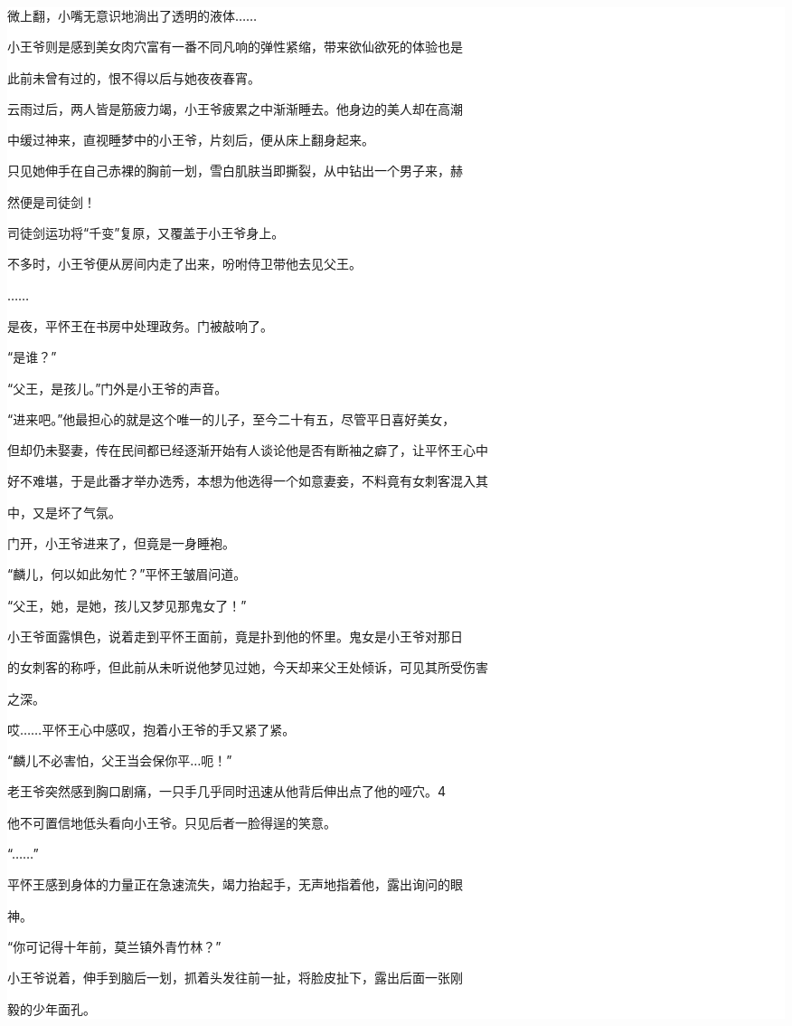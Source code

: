 微上翻，小嘴无意识地淌出了透明的液体……

小王爷则是感到美女肉穴富有一番不同凡响的弹性紧缩，带来欲仙欲死的体验也是

此前未曾有过的，恨不得以后与她夜夜春宵。

云雨过后，两人皆是筋疲力竭，小王爷疲累之中渐渐睡去。他身边的美人却在高潮

中缓过神来，直视睡梦中的小王爷，片刻后，便从床上翻身起来。

只见她伸手在自己赤裸的胸前一划，雪白肌肤当即撕裂，从中钻出一个男子来，赫

然便是司徒剑！

司徒剑运功将“千变”复原，又覆盖于小王爷身上。

不多时，小王爷便从房间内走了出来，吩咐侍卫带他去见父王。

……

是夜，平怀王在书房中处理政务。门被敲响了。

“是谁？”

“父王，是孩儿。”门外是小王爷的声音。

“进来吧。”他最担心的就是这个唯一的儿子，至今二十有五，尽管平日喜好美女，

但却仍未娶妻，传在民间都已经逐渐开始有人谈论他是否有断袖之癖了，让平怀王心中

好不难堪，于是此番才举办选秀，本想为他选得一个如意妻妾，不料竟有女刺客混入其

中，又是坏了气氛。

门开，小王爷进来了，但竟是一身睡袍。

“麟儿，何以如此匆忙？”平怀王皱眉问道。

“父王，她，是她，孩儿又梦见那鬼女了！”

小王爷面露惧色，说着走到平怀王面前，竟是扑到他的怀里。鬼女是小王爷对那日

的女刺客的称呼，但此前从未听说他梦见过她，今天却来父王处倾诉，可见其所受伤害

之深。

哎……平怀王心中感叹，抱着小王爷的手又紧了紧。

“麟儿不必害怕，父王当会保你平…呃！”

老王爷突然感到胸口剧痛，一只手几乎同时迅速从他背后伸出点了他的哑穴。4

他不可置信地低头看向小王爷。只见后者一脸得逞的笑意。

“……”

平怀王感到身体的力量正在急速流失，竭力抬起手，无声地指着他，露出询问的眼

神。

“你可记得十年前，莫兰镇外青竹林？”

小王爷说着，伸手到脑后一划，抓着头发往前一扯，将脸皮扯下，露出后面一张刚

毅的少年面孔。
